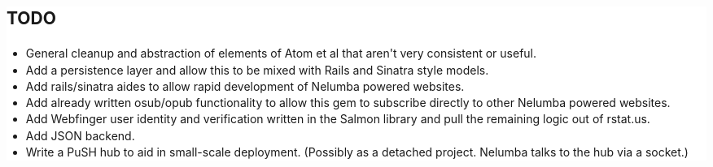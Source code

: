 ## TODO

* General cleanup and abstraction of elements of Atom et al that aren't very consistent or useful.
* Add a persistence layer and allow this to be mixed with Rails and Sinatra style models.
* Add rails/sinatra aides to allow rapid development of Nelumba powered websites.
* Add already written osub/opub functionality to allow this gem to subscribe directly to other Nelumba powered websites.
* Add Webfinger user identity and verification written in the Salmon library and pull the remaining logic out of rstat.us.
* Add JSON backend.
* Write a PuSH hub to aid in small-scale deployment. (Possibly as a detached project. Nelumba talks to the hub via a socket.)
